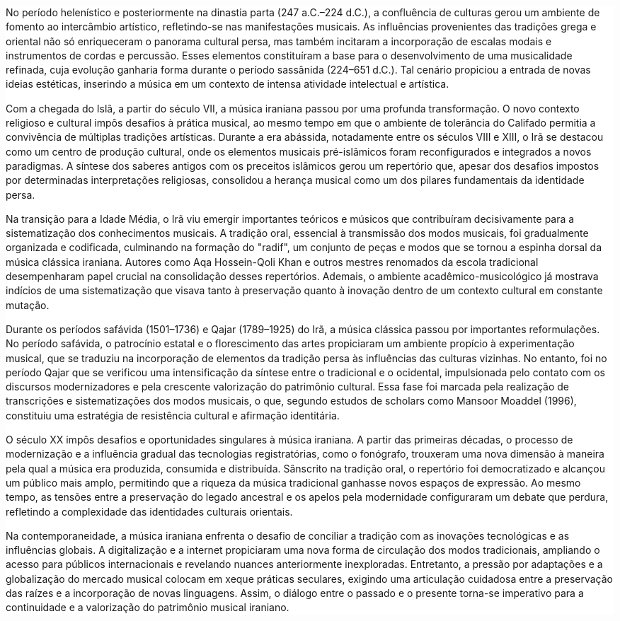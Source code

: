 No período helenístico e posteriormente na dinastia parta (247 a.C.–224 d.C.), a confluência de
culturas gerou um ambiente de fomento ao intercâmbio artístico, refletindo-se nas manifestações
musicais. As influências provenientes das tradições grega e oriental não só enriqueceram o panorama
cultural persa, mas também incitaram a incorporação de escalas modais e instrumentos de cordas e
percussão. Esses elementos constituíram a base para o desenvolvimento de uma musicalidade refinada,
cuja evolução ganharia forma durante o período sassânida (224–651 d.C.). Tal cenário propiciou a
entrada de novas ideias estéticas, inserindo a música em um contexto de intensa atividade
intelectual e artística.

Com a chegada do Islã, a partir do século VII, a música iraniana passou por uma profunda
transformação. O novo contexto religioso e cultural impôs desafios à prática musical, ao mesmo tempo
em que o ambiente de tolerância do Califado permitia a convivência de múltiplas tradições
artísticas. Durante a era abássida, notadamente entre os séculos VIII e XIII, o Irã se destacou como
um centro de produção cultural, onde os elementos musicais pré-islâmicos foram reconfigurados e
integrados a novos paradigmas. A síntese dos saberes antigos com os preceitos islâmicos gerou um
repertório que, apesar dos desafios impostos por determinadas interpretações religiosas, consolidou
a herança musical como um dos pilares fundamentais da identidade persa.

Na transição para a Idade Média, o Irã viu emergir importantes teóricos e músicos que contribuíram
decisivamente para a sistematização dos conhecimentos musicais. A tradição oral, essencial à
transmissão dos modos musicais, foi gradualmente organizada e codificada, culminando na formação do
"radif", um conjunto de peças e modos que se tornou a espinha dorsal da música clássica iraniana.
Autores como Aqa Hossein-Qoli Khan e outros mestres renomados da escola tradicional desempenharam
papel crucial na consolidação desses repertórios. Ademais, o ambiente acadêmico-musicológico já
mostrava indícios de uma sistematização que visava tanto à preservação quanto à inovação dentro de
um contexto cultural em constante mutação.

Durante os períodos safávida (1501–1736) e Qajar (1789–1925) do Irã, a música clássica passou por
importantes reformulações. No período safávida, o patrocínio estatal e o florescimento das artes
propiciaram um ambiente propício à experimentação musical, que se traduziu na incorporação de
elementos da tradição persa às influências das culturas vizinhas. No entanto, foi no período Qajar
que se verificou uma intensificação da síntese entre o tradicional e o ocidental, impulsionada pelo
contato com os discursos modernizadores e pela crescente valorização do patrimônio cultural. Essa
fase foi marcada pela realização de transcrições e sistematizações dos modos musicais, o que,
segundo estudos de scholars como Mansoor Moaddel (1996), constituiu uma estratégia de resistência
cultural e afirmação identitária.

O século XX impôs desafios e oportunidades singulares à música iraniana. A partir das primeiras
décadas, o processo de modernização e a influência gradual das tecnologias registratórias, como o
fonógrafo, trouxeram uma nova dimensão à maneira pela qual a música era produzida, consumida e
distribuída. Sânscrito na tradição oral, o repertório foi democratizado e alcançou um público mais
amplo, permitindo que a riqueza da música tradicional ganhasse novos espaços de expressão. Ao mesmo
tempo, as tensões entre a preservação do legado ancestral e os apelos pela modernidade configuraram
um debate que perdura, refletindo a complexidade das identidades culturais orientais.

Na contemporaneidade, a música iraniana enfrenta o desafio de conciliar a tradição com as inovações
tecnológicas e as influências globais. A digitalização e a internet propiciaram uma nova forma de
circulação dos modos tradicionais, ampliando o acesso para públicos internacionais e revelando
nuances anteriormente inexploradas. Entretanto, a pressão por adaptações e a globalização do mercado
musical colocam em xeque práticas seculares, exigindo uma articulação cuidadosa entre a preservação
das raízes e a incorporação de novas linguagens. Assim, o diálogo entre o passado e o presente
torna-se imperativo para a continuidade e a valorização do patrimônio musical iraniano.
